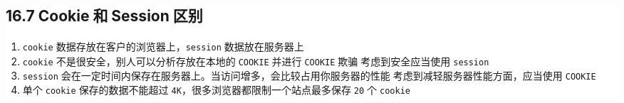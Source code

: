 ## 16.7 Cookie 和 Session 区别

1. `cookie` 数据存放在客户的浏览器上，`session` 数据放在服务器上
2. `cookie` 不是很安全，别人可以分析存放在本地的 `COOKIE` 并进行 `COOKIE` 欺骗 考虑到安全应当使用 `session`
3. `session` 会在一定时间内保存在服务器上。当访问增多，会比较占用你服务器的性能 考虑到减轻服务器性能方面，应当使用 `COOKIE`
4. 单个 `cookie` 保存的数据不能超过 `4K`，很多浏览器都限制一个站点最多保存 `20` 个 `cookie`





 